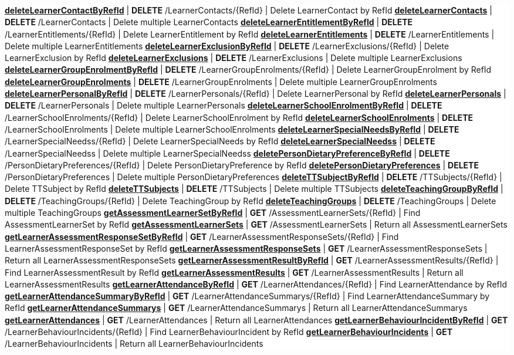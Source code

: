 [**deleteLearnerContactByRefId**](LearnersApi.md#deleteLearnerContactByRefId) | **DELETE** /LearnerContacts/{RefId} | Delete LearnerContact by RefId
[**deleteLearnerContacts**](LearnersApi.md#deleteLearnerContacts) | **DELETE** /LearnerContacts | Delete multiple LearnerContacts
[**deleteLearnerEntitlementByRefId**](LearnersApi.md#deleteLearnerEntitlementByRefId) | **DELETE** /LearnerEntitlements/{RefId} | Delete LearnerEntitlement by RefId
[**deleteLearnerEntitlements**](LearnersApi.md#deleteLearnerEntitlements) | **DELETE** /LearnerEntitlements | Delete multiple LearnerEntitlements
[**deleteLearnerExclusionByRefId**](LearnersApi.md#deleteLearnerExclusionByRefId) | **DELETE** /LearnerExclusions/{RefId} | Delete LearnerExclusion by RefId
[**deleteLearnerExclusions**](LearnersApi.md#deleteLearnerExclusions) | **DELETE** /LearnerExclusions | Delete multiple LearnerExclusions
[**deleteLearnerGroupEnrolmentByRefId**](LearnersApi.md#deleteLearnerGroupEnrolmentByRefId) | **DELETE** /LearnerGroupEnrolments/{RefId} | Delete LearnerGroupEnrolment by RefId
[**deleteLearnerGroupEnrolments**](LearnersApi.md#deleteLearnerGroupEnrolments) | **DELETE** /LearnerGroupEnrolments | Delete multiple LearnerGroupEnrolments
[**deleteLearnerPersonalByRefId**](LearnersApi.md#deleteLearnerPersonalByRefId) | **DELETE** /LearnerPersonals/{RefId} | Delete LearnerPersonal by RefId
[**deleteLearnerPersonals**](LearnersApi.md#deleteLearnerPersonals) | **DELETE** /LearnerPersonals | Delete multiple LearnerPersonals
[**deleteLearnerSchoolEnrolmentByRefId**](LearnersApi.md#deleteLearnerSchoolEnrolmentByRefId) | **DELETE** /LearnerSchoolEnrolments/{RefId} | Delete LearnerSchoolEnrolment by RefId
[**deleteLearnerSchoolEnrolments**](LearnersApi.md#deleteLearnerSchoolEnrolments) | **DELETE** /LearnerSchoolEnrolments | Delete multiple LearnerSchoolEnrolments
[**deleteLearnerSpecialNeedsByRefId**](LearnersApi.md#deleteLearnerSpecialNeedsByRefId) | **DELETE** /LearnerSpecialNeedss/{RefId} | Delete LearnerSpecialNeeds by RefId
[**deleteLearnerSpecialNeedss**](LearnersApi.md#deleteLearnerSpecialNeedss) | **DELETE** /LearnerSpecialNeedss | Delete multiple LearnerSpecialNeedss
[**deletePersonDietaryPreferenceByRefId**](LearnersApi.md#deletePersonDietaryPreferenceByRefId) | **DELETE** /PersonDietaryPreferences/{RefId} | Delete PersonDietaryPreference by RefId
[**deletePersonDietaryPreferences**](LearnersApi.md#deletePersonDietaryPreferences) | **DELETE** /PersonDietaryPreferences | Delete multiple PersonDietaryPreferences
[**deleteTTSubjectByRefId**](LearnersApi.md#deleteTTSubjectByRefId) | **DELETE** /TTSubjects/{RefId} | Delete TTSubject by RefId
[**deleteTTSubjects**](LearnersApi.md#deleteTTSubjects) | **DELETE** /TTSubjects | Delete multiple TTSubjects
[**deleteTeachingGroupByRefId**](LearnersApi.md#deleteTeachingGroupByRefId) | **DELETE** /TeachingGroups/{RefId} | Delete TeachingGroup by RefId
[**deleteTeachingGroups**](LearnersApi.md#deleteTeachingGroups) | **DELETE** /TeachingGroups | Delete multiple TeachingGroups
[**getAssessmentLearnerSetByRefId**](LearnersApi.md#getAssessmentLearnerSetByRefId) | **GET** /AssessmentLearnerSets/{RefId} | Find AssessmentLearnerSet by RefId
[**getAssessmentLearnerSets**](LearnersApi.md#getAssessmentLearnerSets) | **GET** /AssessmentLearnerSets | Return all AssessmentLearnerSets
[**getLearnerAssessmentResponseSetByRefId**](LearnersApi.md#getLearnerAssessmentResponseSetByRefId) | **GET** /LearnerAssessmentResponseSets/{RefId} | Find LearnerAssessmentResponseSet by RefId
[**getLearnerAssessmentResponseSets**](LearnersApi.md#getLearnerAssessmentResponseSets) | **GET** /LearnerAssessmentResponseSets | Return all LearnerAssessmentResponseSets
[**getLearnerAssessmentResultByRefId**](LearnersApi.md#getLearnerAssessmentResultByRefId) | **GET** /LearnerAssessmentResults/{RefId} | Find LearnerAssessmentResult by RefId
[**getLearnerAssessmentResults**](LearnersApi.md#getLearnerAssessmentResults) | **GET** /LearnerAssessmentResults | Return all LearnerAssessmentResults
[**getLearnerAttendanceByRefId**](LearnersApi.md#getLearnerAttendanceByRefId) | **GET** /LearnerAttendances/{RefId} | Find LearnerAttendance by RefId
[**getLearnerAttendanceSummaryByRefId**](LearnersApi.md#getLearnerAttendanceSummaryByRefId) | **GET** /LearnerAttendanceSummarys/{RefId} | Find LearnerAttendanceSummary by RefId
[**getLearnerAttendanceSummarys**](LearnersApi.md#getLearnerAttendanceSummarys) | **GET** /LearnerAttendanceSummarys | Return all LearnerAttendanceSummarys
[**getLearnerAttendances**](LearnersApi.md#getLearnerAttendances) | **GET** /LearnerAttendances | Return all LearnerAttendances
[**getLearnerBehaviourIncidentByRefId**](LearnersApi.md#getLearnerBehaviourIncidentByRefId) | **GET** /LearnerBehaviourIncidents/{RefId} | Find LearnerBehaviourIncident by RefId
[**getLearnerBehaviourIncidents**](LearnersApi.md#getLearnerBehaviourIncidents) | **GET** /LearnerBehaviourIncidents | Return all LearnerBehaviourIncidents